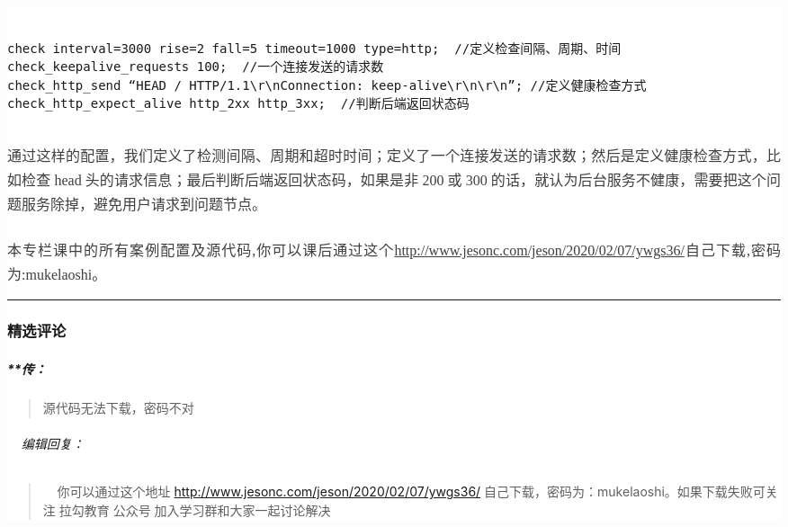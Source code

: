 <p style="line-height: 150%;margin-bottom: 0pt;margin-top: 0pt;font-size: 11pt;color: #494949;"><span style="color: rgb(63, 63, 63); font-family: 微软雅黑, &quot;Microsoft YaHei&quot;; font-size: 16px;"><br></span></p> 
<pre>check&nbsp;interval=3000&nbsp;rise=2&nbsp;fall=5&nbsp;timeout=1000&nbsp;type=http;&nbsp;&nbsp;//定义检查间隔、周期、时间
check_keepalive_requests&nbsp;100;&nbsp;&nbsp;//一个连接发送的请求数
check_http_send&nbsp;“HEAD&nbsp;/&nbsp;HTTP/1.1\r\nConnection:&nbsp;keep-alive\r\n\r\n”;&nbsp;//定义健康检查方式
check_http_expect_alive&nbsp;http_2xx&nbsp;http_3xx;&nbsp;&nbsp;//判断后端返回状态码</pre> 
<p style="line-height: 150%;margin-bottom: 0pt;margin-top: 0pt;font-size: 11pt;color: #494949;"><br></p> 
<p style="margin-bottom: 0pt; margin-top: 0pt; font-size: 11pt; color: rgb(73, 73, 73); line-height: 1.75em; text-align: justify;"><span style="color: rgb(63, 63, 63); font-family: 微软雅黑, &quot;Microsoft YaHei&quot;; font-size: 16px;">通过这样的配置，我们定义了检测间隔、周期和超时时间；定义了一个连接发送的请求数；然后是定义健康检查方式，比如检查 head 头的请求信息；最后判断后端返回状态码，如果是非 200 或 300 的话，就认为后台服务不健康，需要把这个问题服务除掉，避免用户请求到问题节点。</span></p> 
<p style="line-height: 1.7;margin-bottom: 0pt;margin-top: 0pt;font-size: 11pt;color: #494949;"><br></p> 
<p style="margin-bottom: 0pt; margin-top: 0pt; font-size: 11pt; color: rgb(73, 73, 73); line-height: 1.75em; text-align: justify;"><span style="color: rgb(63, 63, 63); font-family: 微软雅黑, &quot;Microsoft YaHei&quot;; font-size: 16px;">本专栏课中的所有案例配置及源代码,你可以课后通过这个</span><a class="ql-link ql-author-25848023" href="http://www.jesonc.com/jeson/2020/02/07/ywgs36/" target="_blank" rel="noopener noreferrer nofollow" style="color: rgb(63, 63, 63); text-decoration: underline; font-family: 微软雅黑, &quot;Microsoft YaHei&quot;; font-size: 16px;"><span style="font-family: 微软雅黑, &quot;Microsoft YaHei&quot;; font-size: 16px;">http://www.jesonc.com/jeson/2020/02/07/ywgs36/</span></a><span style="color: rgb(63, 63, 63); font-family: 微软雅黑, &quot;Microsoft YaHei&quot;; font-size: 16px;">自己下载,密码为:mukelaoshi。</span></p>

---

### 精选评论

##### **传：
> 源代码无法下载，密码不对<br>

 ###### &nbsp;&nbsp;&nbsp; 编辑回复：
> &nbsp;&nbsp;&nbsp; 你可以通过这个地址 http://www.jesonc.com/jeson/2020/02/07/ywgs36/ 自己下载，密码为：mukelaoshi。如果下载失败可关注 拉勾教育 公众号 加入学习群和大家一起讨论解决

